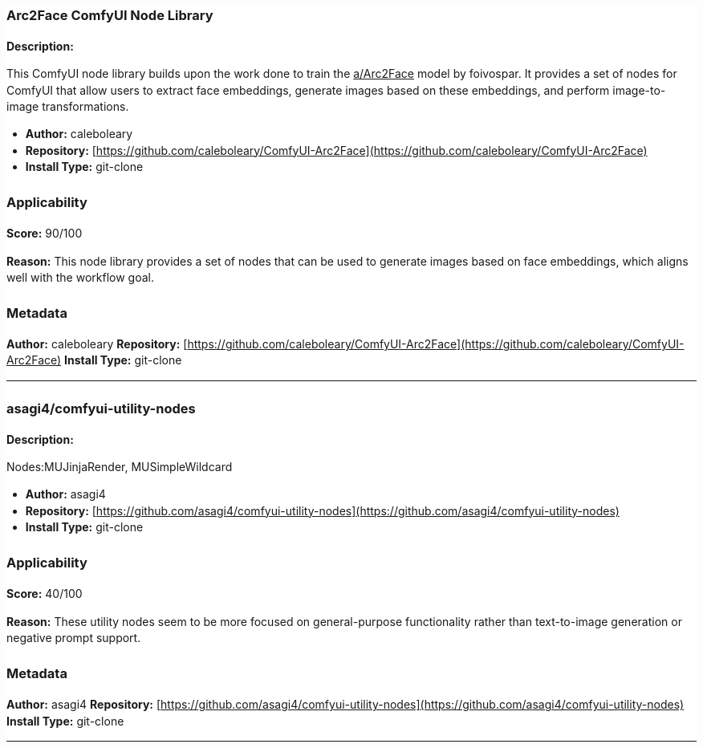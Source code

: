 
### Arc2Face ComfyUI Node Library

**Description:**

This ComfyUI node library builds upon the work done to train the [a/Arc2Face](https://github.com/foivospar/Arc2Face) model by foivospar. It provides a set of nodes for ComfyUI that allow users to extract face embeddings, generate images based on these embeddings, and perform image-to-image transformations.

- **Author:** caleboleary
- **Repository:** [https://github.com/caleboleary/ComfyUI-Arc2Face](https://github.com/caleboleary/ComfyUI-Arc2Face)
- **Install Type:** git-clone


### Applicability

**Score:** 90/100

**Reason:** This node library provides a set of nodes that can be used to generate images based on face embeddings, which aligns well with the workflow goal.

### Metadata
**Author:** caleboleary
**Repository:** [https://github.com/caleboleary/ComfyUI-Arc2Face](https://github.com/caleboleary/ComfyUI-Arc2Face)
**Install Type:** git-clone

---

### asagi4/comfyui-utility-nodes

**Description:**

Nodes:MUJinjaRender, MUSimpleWildcard

- **Author:** asagi4
- **Repository:** [https://github.com/asagi4/comfyui-utility-nodes](https://github.com/asagi4/comfyui-utility-nodes)
- **Install Type:** git-clone


### Applicability

**Score:** 40/100

**Reason:** These utility nodes seem to be more focused on general-purpose functionality rather than text-to-image generation or negative prompt support.

### Metadata
**Author:** asagi4
**Repository:** [https://github.com/asagi4/comfyui-utility-nodes](https://github.com/asagi4/comfyui-utility-nodes)
**Install Type:** git-clone

---